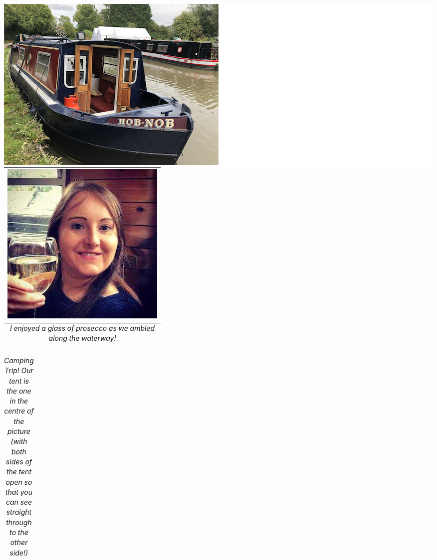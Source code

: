 <tr><td><img src="/i/income_report/2018/canalbarge.png" alt="September 2018 Income & Profit Report update, our boat trip canal barge"></td></tr>
</table>

<table class="image" style="margin: 0px 0px 0px 5px; float: right;">
<caption align="bottom" style="text-align: center"><i>I enjoyed a glass of prosecco as we ambled along the waterway!</i></caption>
<tr><td><img src="/i/income_report/2018/corinna-and-prosecco.jpg" alt="September 2018 Income & Profit Report update, Corinna enjoying a glass of prosecco onboard the canal barge"></td></tr>
</table>

<table class="image" style="float: left;">
<caption align="bottom" style="text-align: center"><i>Camping Trip! Our tent is the one in the centre of the picture (with both sides of the tent open so that you can see straight through to the other side!)</i></caption>
